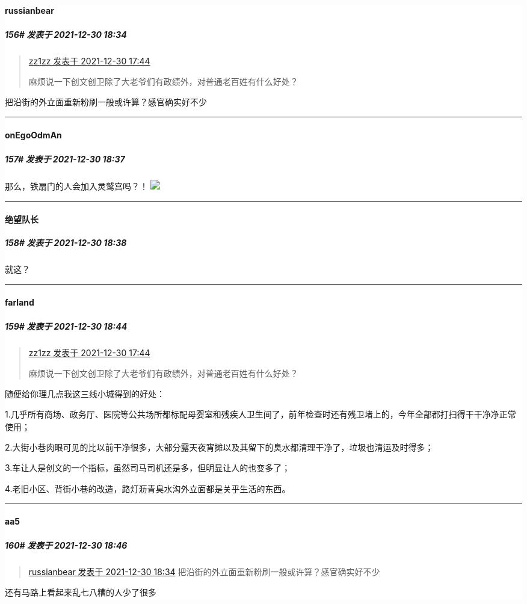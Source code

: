 ####  russianbear  
##### 156#       发表于 2021-12-30 18:34

<blockquote><a href="httphttps://bbs.saraba1st.com/2b/forum.php?mod=redirect&amp;goto=findpost&amp;pid=54103741&amp;ptid=2044822" target="_blank">zz1zz 发表于 2021-12-30 17:44</a>

麻烦说一下创文创卫除了大老爷们有政绩外，对普通老百姓有什么好处？</blockquote>
把沿街的外立面重新粉刷一般或许算？感官确实好不少

*****

####  onEgoOdmAn  
##### 157#       发表于 2021-12-30 18:37

那么，铁扇门的人会加入灵鹫宫吗？！
<img src="https://static.saraba1st.com/image/smiley/face2017/091.png" referrerpolicy="no-referrer">

*****

####  绝望队长  
##### 158#       发表于 2021-12-30 18:38

就这？

*****

####  farland  
##### 159#       发表于 2021-12-30 18:44

<blockquote><a href="httphttps://bbs.saraba1st.com/2b/forum.php?mod=redirect&amp;goto=findpost&amp;pid=54103741&amp;ptid=2044822" target="_blank">zz1zz 发表于 2021-12-30 17:44</a>

麻烦说一下创文创卫除了大老爷们有政绩外，对普通老百姓有什么好处？</blockquote>
随便给你理几点我这三线小城得到的好处：

1.几乎所有商场、政务厅、医院等公共场所都标配母婴室和残疾人卫生间了，前年检查时还有残卫堵上的，今年全部都打扫得干干净净正常使用；

2.大街小巷肉眼可见的比以前干净很多，大部分露天夜宵摊以及其留下的臭水都清理干净了，垃圾也清运及时得多；

3.车让人是创文的一个指标，虽然司马司机还是多，但明显让人的也变多了；

4.老旧小区、背街小巷的改造，路灯沥青臭水沟外立面都是关乎生活的东西。



*****

####  aa5  
##### 160#       发表于 2021-12-30 18:46

<blockquote><a href="httphttps://bbs.saraba1st.com/2b/forum.php?mod=redirect&amp;goto=findpost&amp;pid=54104377&amp;ptid=2044822" target="_blank">russianbear 发表于 2021-12-30 18:34</a>
把沿街的外立面重新粉刷一般或许算？感官确实好不少</blockquote>
还有马路上看起来乱七八糟的人少了很多


